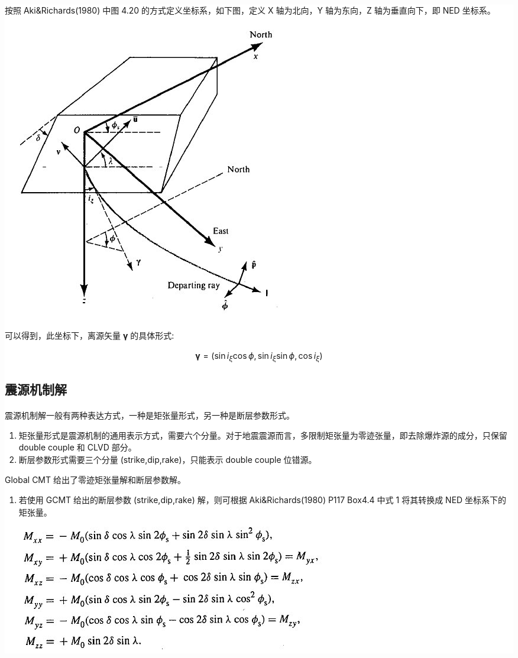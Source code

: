 按照 Aki&Richards(1980) 中图 4.20 的方式定义坐标系，如下图，定义 X 轴为北向，Y 轴为东向，Z 轴为垂直向下，即 NED 坐标系。

![](/images/2014050103.jpg)

可以得到，此坐标下，离源矢量 $\mathbf{\gamma}$ 的具体形式:

$$\mathbf{\gamma}=(\sin i_{\xi} \cos\phi, \sin i_{\xi} \sin\phi, \cos i_{\xi})$$

## 震源机制解

震源机制解一般有两种表达方式，一种是矩张量形式，另一种是断层参数形式。

1.  矩张量形式是震源机制的通用表示方式，需要六个分量。对于地震震源而言，多限制矩张量为零迹张量，即去除爆炸源的成分，只保留 double couple 和 CLVD 部分。
2.  断层参数形式需要三个分量 (strike,dip,rake)，只能表示 double couple 位错源。

Global CMT 给出了零迹矩张量解和断层参数解。

1.  若使用 GCMT 给出的断层参数 (strike,dip,rake) 解，则可根据 Aki&Richards(1980) P117 Box4.4 中式 1 将其转换成 NED 坐标系下的矩张量。

    ![](/images/2014050104.jpg)
